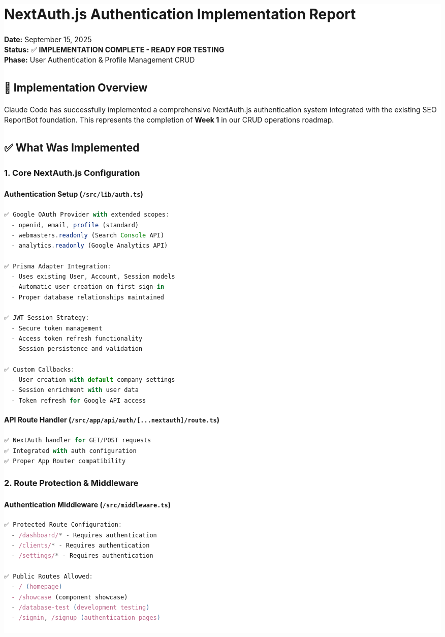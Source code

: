 # NextAuth.js Authentication Implementation Report

**Date:** September 15, 2025  
**Status:** ✅ **IMPLEMENTATION COMPLETE - READY FOR TESTING**  
**Phase:** User Authentication & Profile Management CRUD

## 🎯 Implementation Overview

Claude Code has successfully implemented a comprehensive NextAuth.js authentication system integrated with the existing SEO ReportBot foundation. This represents the completion of **Week 1** in our CRUD operations roadmap.

## ✅ What Was Implemented

### 1. Core NextAuth.js Configuration

#### **Authentication Setup (`/src/lib/auth.ts`)**
```typescript
✅ Google OAuth Provider with extended scopes:
  - openid, email, profile (standard)
  - webmasters.readonly (Search Console API)
  - analytics.readonly (Google Analytics API)
  
✅ Prisma Adapter Integration:
  - Uses existing User, Account, Session models
  - Automatic user creation on first sign-in
  - Proper database relationships maintained

✅ JWT Session Strategy:
  - Secure token management
  - Access token refresh functionality
  - Session persistence and validation

✅ Custom Callbacks:
  - User creation with default company settings
  - Session enrichment with user data
  - Token refresh for Google API access
```

#### **API Route Handler (`/src/app/api/auth/[...nextauth]/route.ts`)**
```typescript
✅ NextAuth handler for GET/POST requests
✅ Integrated with auth configuration
✅ Proper App Router compatibility
```

### 2. Route Protection & Middleware

#### **Authentication Middleware (`/src/middleware.ts`)**
```typescript
✅ Protected Route Configuration:
  - /dashboard/* - Requires authentication
  - /clients/* - Requires authentication  
  - /settings/* - Requires authentication
  
✅ Public Routes Allowed:
  - / (homepage)
  - /showcase (component showcase)
  - /database-test (development testing)
  - /signin, /signup (authentication pages)
  
```